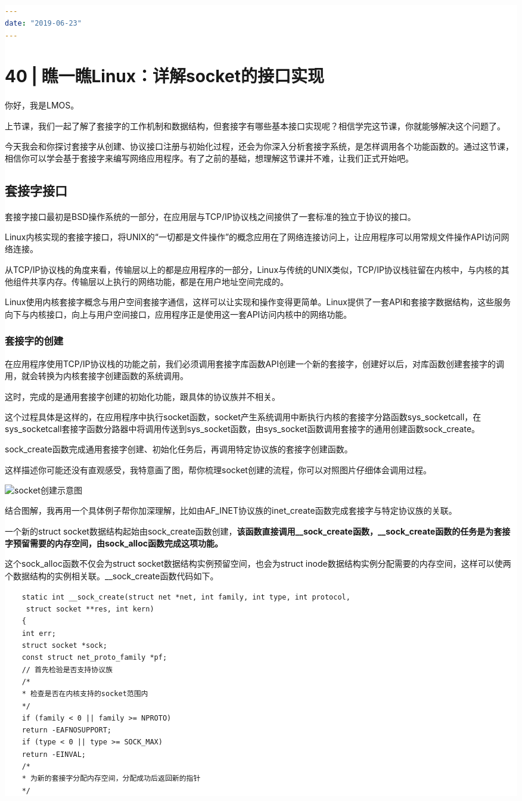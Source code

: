 ```yaml
---
date: "2019-06-23"
---  
```

      
# 40 | 瞧一瞧Linux：详解socket的接口实现
你好，我是LMOS。

上节课，我们一起了解了套接字的工作机制和数据结构，但套接字有哪些基本接口实现呢？相信学完这节课，你就能够解决这个问题了。

今天我会和你探讨套接字从创建、协议接口注册与初始化过程，还会为你深入分析套接字系统，是怎样调用各个功能函数的。通过这节课，相信你可以学会基于套接字来编写网络应用程序。有了之前的基础，想理解这节课并不难，让我们正式开始吧。

## 套接字接口

套接字接口最初是BSD操作系统的一部分，在应用层与TCP/IP协议栈之间接供了一套标准的独立于协议的接口。

Linux内核实现的套接字接口，将UNIX的“一切都是文件操作”的概念应用在了网络连接访问上，让应用程序可以用常规文件操作API访问网络连接。

从TCP/IP协议栈的角度来看，传输层以上的都是应用程序的一部分，Linux与传统的UNIX类似，TCP/IP协议栈驻留在内核中，与内核的其他组件共享内存。传输层以上执行的网络功能，都是在用户地址空间完成的。

Linux使用内核套接字概念与用户空间套接字通信，这样可以让实现和操作变得更简单。Linux提供了一套API和套接字数据结构，这些服务向下与内核接口，向上与用户空间接口，应用程序正是使用这一套API访问内核中的网络功能。



### 套接字的创建

在应用程序使用TCP/IP协议栈的功能之前，我们必须调用套接字库函数API创建一个新的套接字，创建好以后，对库函数创建套接字的调用，就会转换为内核套接字创建函数的系统调用。

这时，完成的是通用套接字创建的初始化功能，跟具体的协议族并不相关。

这个过程具体是这样的，在应用程序中执行socket函数，socket产生系统调用中断执行内核的套接字分路函数sys\_socketcall，在sys\_socketcall套接字函数分路器中将调用传送到sys\_socket函数，由sys\_socket函数调用套接字的通用创建函数sock\_create。

sock\_create函数完成通用套接字创建、初始化任务后，再调用特定协议族的套接字创建函数。

这样描述你可能还没有直观感受，我特意画了图，帮你梳理socket创建的流程，你可以对照图片仔细体会调用过程。

![](/images/操作系统实战45讲/11.通信部网络/resourceimage31ef313d5d8c3b3224633fab2bd121006aef.jpg "socket创建示意图")

结合图解，我再用一个具体例子帮你加深理解，比如由AF\_INET协议族的inet\_create函数完成套接字与特定协议族的关联。

一个新的struct socket数据结构起始由sock\_create函数创建，**该函数直接调用\_\_sock\_create函数，\_\_sock\_create函数的任务是为套接字预留需要的内存空间，由sock\_alloc函数完成这项功能。**

这个sock\_alloc函数不仅会为struct socket数据结构实例预留空间，也会为struct inode数据结构实例分配需要的内存空间，这样可以使两个数据结构的实例相关联。\_\_sock\_create函数代码如下。

```
    static int __sock_create(struct net *net, int family, int type, int protocol,
     struct socket **res, int kern)
    {
    int err;
    struct socket *sock;
    const struct net_proto_family *pf;
    // 首先检验是否支持协议族
    /*
    * 检查是否在内核支持的socket范围内
    */
    if (family < 0 || family >= NPROTO)
    return -EAFNOSUPPORT;
    if (type < 0 || type >= SOCK_MAX)
    return -EINVAL;
    /*
    * 为新的套接字分配内存空间，分配成功后返回新的指针
    */
```